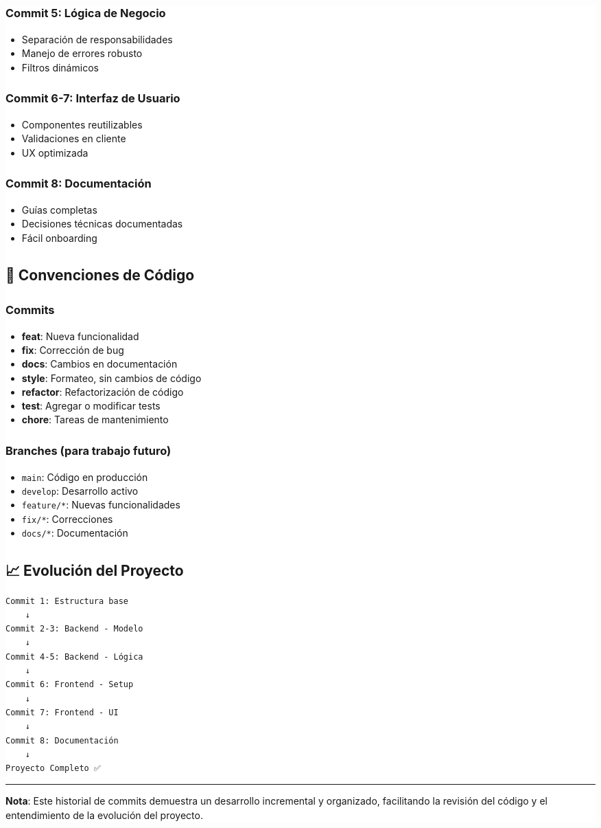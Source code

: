 ### Commit 5: Lógica de Negocio
- Separación de responsabilidades
- Manejo de errores robusto
- Filtros dinámicos

### Commit 6-7: Interfaz de Usuario
- Componentes reutilizables
- Validaciones en cliente
- UX optimizada

### Commit 8: Documentación
- Guías completas
- Decisiones técnicas documentadas
- Fácil onboarding

## 🎨 Convenciones de Código

### Commits

- **feat**: Nueva funcionalidad
- **fix**: Corrección de bug
- **docs**: Cambios en documentación
- **style**: Formateo, sin cambios de código
- **refactor**: Refactorización de código
- **test**: Agregar o modificar tests
- **chore**: Tareas de mantenimiento

### Branches (para trabajo futuro)

- `main`: Código en producción
- `develop`: Desarrollo activo
- `feature/*`: Nuevas funcionalidades
- `fix/*`: Correcciones
- `docs/*`: Documentación

## 📈 Evolución del Proyecto

```
Commit 1: Estructura base
    ↓
Commit 2-3: Backend - Modelo
    ↓
Commit 4-5: Backend - Lógica
    ↓
Commit 6: Frontend - Setup
    ↓
Commit 7: Frontend - UI
    ↓
Commit 8: Documentación
    ↓
Proyecto Completo ✅
```

---

**Nota**: Este historial de commits demuestra un desarrollo incremental y organizado, facilitando la revisión del código y el entendimiento de la evolución del proyecto.
